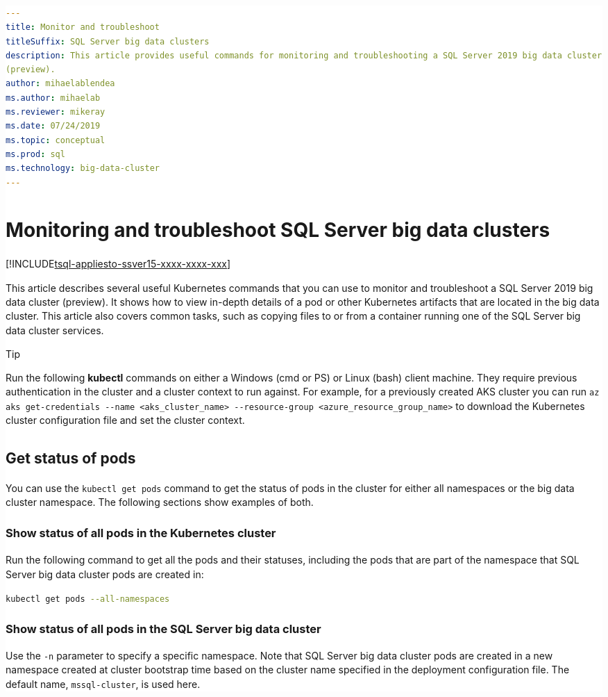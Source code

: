 ```yaml
---
title: Monitor and troubleshoot
titleSuffix: SQL Server big data clusters
description: This article provides useful commands for monitoring and troubleshooting a SQL Server 2019 big data cluster (preview).
author: mihaelablendea 
ms.author: mihaelab
ms.reviewer: mikeray
ms.date: 07/24/2019
ms.topic: conceptual
ms.prod: sql
ms.technology: big-data-cluster
---
```


# Monitoring and troubleshoot SQL Server big data clusters

[!INCLUDE[tsql-appliesto-ssver15-xxxx-xxxx-xxx](../includes/tsql-appliesto-ssver15-xxxx-xxxx-xxx.md)]

This article describes several useful Kubernetes commands that you can use to monitor and troubleshoot a SQL Server 2019 big data cluster (preview). It shows how to view in-depth details of a pod or other Kubernetes artifacts that are located in the big data cluster. This article also covers common tasks, such as copying files to or from a container running one of the SQL Server big data cluster services.

> [!TIP]
> Run the following **kubectl** commands on either a Windows (cmd or PS) or Linux (bash) client machine. They require previous authentication in the cluster and a cluster context to run against. For example, for a previously created AKS cluster you can run `az aks get-credentials --name <aks_cluster_name> --resource-group <azure_resource_group_name>` to download the Kubernetes cluster configuration file and set the cluster context.

## Get status of pods

You can use the `kubectl get pods` command to get the status of pods in the cluster for either all namespaces or the big data cluster namespace. The following sections show examples of both.

### Show status of all pods in the Kubernetes cluster

Run the following command to get all the pods and their statuses, including the pods that are part of the namespace that SQL Server big data cluster pods are created in:

```bash
kubectl get pods --all-namespaces
```

### Show status of all pods in the SQL Server big data cluster

Use the `-n` parameter to specify a specific namespace. Note that SQL Server big data cluster pods are created in a new namespace created at cluster bootstrap time based on the cluster name specified in the deployment configuration file. The default name, `mssql-cluster`, is used here.
